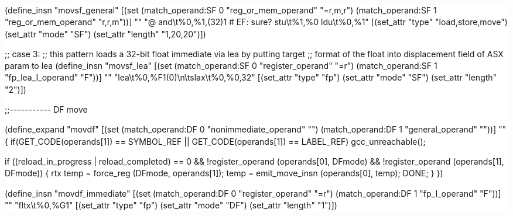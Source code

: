 (define_insn "movsf_general"
  [(set (match_operand:SF 0 "reg_or_mem_operand" "=r,m,r")
        (match_operand:SF 1 "reg_or_mem_operand"  "r,r,m"))]
  ""
  "@
  and\\t%0,%1,(32)1 # EF: sure?
  stu\\t%1,%0
  ldu\\t%0,%1"
  [(set_attr "type" "load,store,move")
   (set_attr "mode" "SF")
   (set_attr "length" "1,20,20")])

;; case 3:
;; this pattern loads a 32-bit float immediate via lea by putting target
;; format of the float into displacement field of ASX param to lea
(define_insn "movsf_lea"
  [(set (match_operand:SF 0 "register_operand" "=r")
        (match_operand:SF 1 "fp_lea_I_operand" "F"))]
  ""
  "lea\\t%0,%F1(0)\\n\\tslax\\t%0,%0,32"
  [(set_attr "type" "fp")
   (set_attr "mode" "SF")
   (set_attr "length" "2")])

;;----------- DF move

(define_expand "movdf"
  [(set (match_operand:DF 0 "nonimmediate_operand" "")
        (match_operand:DF 1 "general_operand" ""))]
  ""
{
  if(GET_CODE(operands[1]) == SYMBOL_REF ||
     GET_CODE(operands[1]) == LABEL_REF)
    gcc_unreachable();

  if ((reload_in_progress | reload_completed) == 0
      && !register_operand (operands[0], DFmode)
      && !register_operand (operands[1], DFmode))
    {
      rtx temp = force_reg (DFmode, operands[1]);
      temp = emit_move_insn (operands[0], temp);
      DONE;
    }
})


(define_insn "movdf_immediate"
  [(set (match_operand:DF 0 "register_operand" "=r")
        (match_operand:DF 1 "fp_I_operand"     "F"))]
  ""
  "fltx\\t%0,%G1"
  [(set_attr "type" "fp")
   (set_attr "mode" "DF")
   (set_attr "length" "1")])
